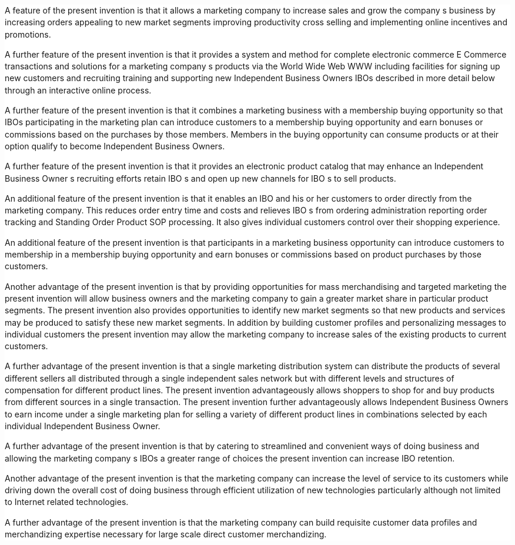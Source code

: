 A feature of the present invention is that it allows a marketing company to increase sales and grow the company s business by increasing orders appealing to new market segments improving productivity cross selling and implementing online incentives and promotions.

A further feature of the present invention is that it provides a system and method for complete electronic commerce E Commerce transactions and solutions for a marketing company s products via the World Wide Web WWW including facilities for signing up new customers and recruiting training and supporting new Independent Business Owners IBOs described in more detail below through an interactive online process.

A further feature of the present invention is that it combines a marketing business with a membership buying opportunity so that IBOs participating in the marketing plan can introduce customers to a membership buying opportunity and earn bonuses or commissions based on the purchases by those members. Members in the buying opportunity can consume products or at their option qualify to become Independent Business Owners.

A further feature of the present invention is that it provides an electronic product catalog that may enhance an Independent Business Owner s recruiting efforts retain IBO s and open up new channels for IBO s to sell products.

An additional feature of the present invention is that it enables an IBO and his or her customers to order directly from the marketing company. This reduces order entry time and costs and relieves IBO s from ordering administration reporting order tracking and Standing Order Product SOP processing. It also gives individual customers control over their shopping experience.

An additional feature of the present invention is that participants in a marketing business opportunity can introduce customers to membership in a membership buying opportunity and earn bonuses or commissions based on product purchases by those customers.

Another advantage of the present invention is that by providing opportunities for mass merchandising and targeted marketing the present invention will allow business owners and the marketing company to gain a greater market share in particular product segments. The present invention also provides opportunities to identify new market segments so that new products and services may be produced to satisfy these new market segments. In addition by building customer profiles and personalizing messages to individual customers the present invention may allow the marketing company to increase sales of the existing products to current customers.

A further advantage of the present invention is that a single marketing distribution system can distribute the products of several different sellers all distributed through a single independent sales network but with different levels and structures of compensation for different product lines. The present invention advantageously allows shoppers to shop for and buy products from different sources in a single transaction. The present invention further advantageously allows Independent Business Owners to earn income under a single marketing plan for selling a variety of different product lines in combinations selected by each individual Independent Business Owner.

A further advantage of the present invention is that by catering to streamlined and convenient ways of doing business and allowing the marketing company s IBOs a greater range of choices the present invention can increase IBO retention.

Another advantage of the present invention is that the marketing company can increase the level of service to its customers while driving down the overall cost of doing business through efficient utilization of new technologies particularly although not limited to Internet related technologies.

A further advantage of the present invention is that the marketing company can build requisite customer data profiles and merchandizing expertise necessary for large scale direct customer merchandizing.
